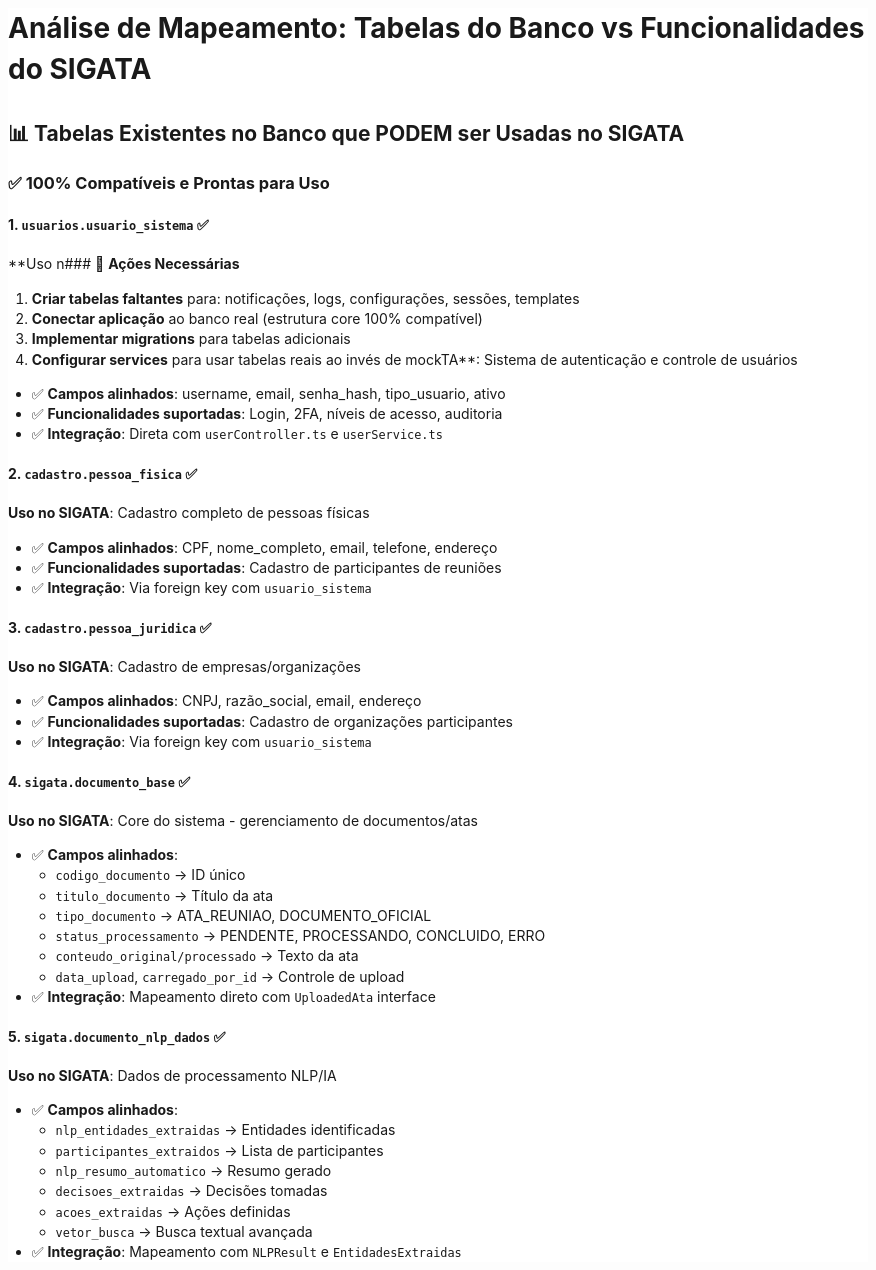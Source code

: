 # Análise de Mapeamento: Tabelas do Banco vs Funcionalidades do SIGATA

## 📊 Tabelas Existentes no Banco que PODEM ser Usadas no SIGATA

### ✅ **100% Compatíveis e Prontas para Uso**

#### 1. **`usuarios.usuario_sistema`** ✅
**Uso n### 🔧 **Ações Necessárias**
1. **Criar tabelas faltantes** para: notificações, logs, configurações, sessões, templates
2. **Conectar aplicação** ao banco real (estrutura core 100% compatível)
3. **Implementar migrations** para tabelas adicionais
4. **Configurar services** para usar tabelas reais ao invés de mockTA**: Sistema de autenticação e controle de usuários
- ✅ **Campos alinhados**: username, email, senha_hash, tipo_usuario, ativo
- ✅ **Funcionalidades suportadas**: Login, 2FA, níveis de acesso, auditoria
- ✅ **Integração**: Direta com `userController.ts` e `userService.ts`

#### 2. **`cadastro.pessoa_fisica`** ✅
**Uso no SIGATA**: Cadastro completo de pessoas físicas
- ✅ **Campos alinhados**: CPF, nome_completo, email, telefone, endereço
- ✅ **Funcionalidades suportadas**: Cadastro de participantes de reuniões
- ✅ **Integração**: Via foreign key com `usuario_sistema`

#### 3. **`cadastro.pessoa_juridica`** ✅
**Uso no SIGATA**: Cadastro de empresas/organizações
- ✅ **Campos alinhados**: CNPJ, razão_social, email, endereço
- ✅ **Funcionalidades suportadas**: Cadastro de organizações participantes
- ✅ **Integração**: Via foreign key com `usuario_sistema`

#### 4. **`sigata.documento_base`** ✅
**Uso no SIGATA**: Core do sistema - gerenciamento de documentos/atas
- ✅ **Campos alinhados**: 
  - `codigo_documento` → ID único
  - `titulo_documento` → Título da ata
  - `tipo_documento` → ATA_REUNIAO, DOCUMENTO_OFICIAL
  - `status_processamento` → PENDENTE, PROCESSANDO, CONCLUIDO, ERRO
  - `conteudo_original/processado` → Texto da ata
  - `data_upload`, `carregado_por_id` → Controle de upload
- ✅ **Integração**: Mapeamento direto com `UploadedAta` interface

#### 5. **`sigata.documento_nlp_dados`** ✅
**Uso no SIGATA**: Dados de processamento NLP/IA
- ✅ **Campos alinhados**:
  - `nlp_entidades_extraidas` → Entidades identificadas
  - `participantes_extraidos` → Lista de participantes
  - `nlp_resumo_automatico` → Resumo gerado
  - `decisoes_extraidas` → Decisões tomadas
  - `acoes_extraidas` → Ações definidas
  - `vetor_busca` → Busca textual avançada
- ✅ **Integração**: Mapeamento com `NLPResult` e `EntidadesExtraidas`
